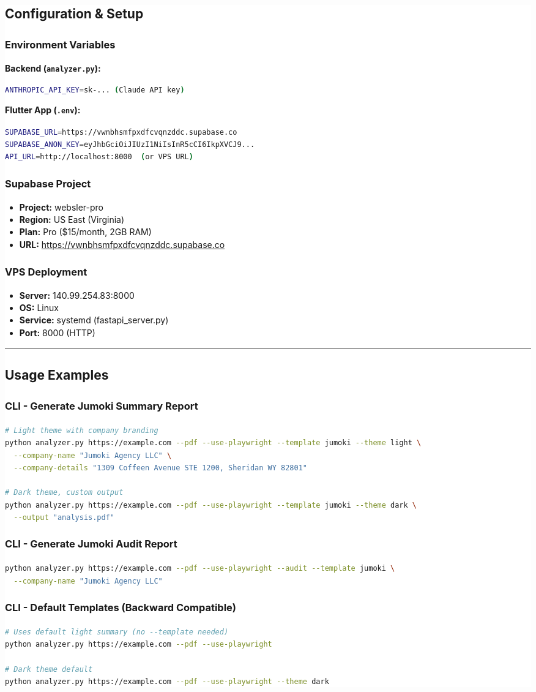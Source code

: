 ## Configuration & Setup

### Environment Variables

**Backend (`analyzer.py`):**
```bash
ANTHROPIC_API_KEY=sk-... (Claude API key)
```

**Flutter App (`.env`):**
```bash
SUPABASE_URL=https://vwnbhsmfpxdfcvqnzddc.supabase.co
SUPABASE_ANON_KEY=eyJhbGciOiJIUzI1NiIsInR5cCI6IkpXVCJ9...
API_URL=http://localhost:8000  (or VPS URL)
```

### Supabase Project
- **Project:** websler-pro
- **Region:** US East (Virginia)
- **Plan:** Pro ($15/month, 2GB RAM)
- **URL:** https://vwnbhsmfpxdfcvqnzddc.supabase.co

### VPS Deployment
- **Server:** 140.99.254.83:8000
- **OS:** Linux
- **Service:** systemd (fastapi_server.py)
- **Port:** 8000 (HTTP)

---

## Usage Examples

### CLI - Generate Jumoki Summary Report
```bash
# Light theme with company branding
python analyzer.py https://example.com --pdf --use-playwright --template jumoki --theme light \
  --company-name "Jumoki Agency LLC" \
  --company-details "1309 Coffeen Avenue STE 1200, Sheridan WY 82801"

# Dark theme, custom output
python analyzer.py https://example.com --pdf --use-playwright --template jumoki --theme dark \
  --output "analysis.pdf"
```

### CLI - Generate Jumoki Audit Report
```bash
python analyzer.py https://example.com --pdf --use-playwright --audit --template jumoki \
  --company-name "Jumoki Agency LLC"
```

### CLI - Default Templates (Backward Compatible)
```bash
# Uses default light summary (no --template needed)
python analyzer.py https://example.com --pdf --use-playwright

# Dark theme default
python analyzer.py https://example.com --pdf --use-playwright --theme dark
```
